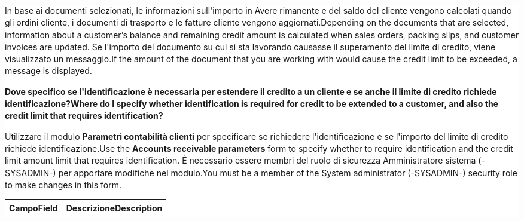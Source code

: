<span data-ttu-id="1157a-158">In base ai documenti selezionati, le informazioni sull'importo in Avere rimanente e del saldo del cliente vengono calcolati quando gli ordini cliente, i documenti di trasporto e le fatture cliente vengono aggiornati.</span><span class="sxs-lookup"><span data-stu-id="1157a-158">Depending on the documents that are selected, information about a customer’s balance and remaining credit amount is calculated when sales orders, packing slips, and customer invoices are updated.</span></span> <span data-ttu-id="1157a-159">Se l'importo del documento su cui si sta lavorando causasse il superamento del limite di credito, viene visualizzato un messaggio.</span><span class="sxs-lookup"><span data-stu-id="1157a-159">If the amount of the document that you are working with would cause the credit limit to be exceeded, a message is displayed.</span></span>

<span data-ttu-id="1157a-160">**Dove specifico se l'identificazione è necessaria per estendere il credito a un cliente e se anche il limite di credito richiede identificazione?**</span><span class="sxs-lookup"><span data-stu-id="1157a-160">**Where do I specify whether identification is required for credit to be extended to a customer, and also the credit limit that requires identification?**</span></span>

<span data-ttu-id="1157a-161">Utilizzare il modulo **Parametri contabilità clienti** per specificare se richiedere l'identificazione e se l'importo del limite di credito richiede identificazione.</span><span class="sxs-lookup"><span data-stu-id="1157a-161">Use the **Accounts receivable parameters** form to specify whether to require identification and the credit limit amount limit that requires identification.</span></span>
<span data-ttu-id="1157a-162">È necessario essere membri del ruolo di sicurezza Amministratore sistema (-SYSADMIN-) per apportare modifiche nel modulo.</span><span class="sxs-lookup"><span data-stu-id="1157a-162">You must be a member of the System administrator (-SYSADMIN-) security role to make changes in this form.</span></span>

|    <span data-ttu-id="1157a-163">Campo</span><span class="sxs-lookup"><span data-stu-id="1157a-163">Field</span></span>                                    |    <span data-ttu-id="1157a-164">Descrizione</span><span class="sxs-lookup"><span data-stu-id="1157a-164">Description</span></span>                                                                                                                                                                                                                                                                                                                                                                                                                                                                                                                                                                                                                                                                                                                                                                                                                                                        |
|---------------------------------------------|-----------------------------------------------------------------------------------------------------------------------------------------------------------------------------------------------------------------------------------------------------------------------------------------------------------------------------------------------------------------------------------------------------------------------------------------------------------------------------------------------------------------------------------------------------------------------------------------------------------------------------------------------------------------------------------------------------------------------------------------------------------------------------------------------------------------------------------------------------------------------|